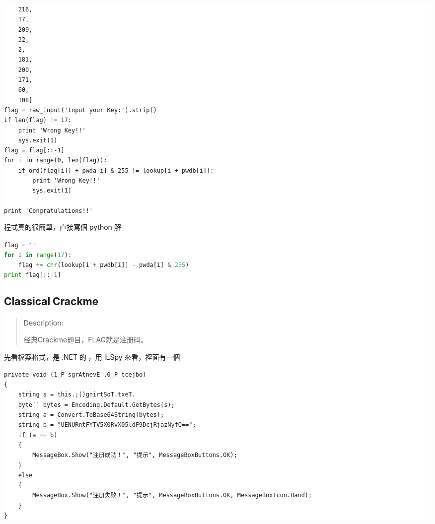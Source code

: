 ```
    216,
    17,
    209,
    32,
    2,
    181,
    200,
    171,
    60,
    108]
flag = raw_input('Input your Key:').strip()
if len(flag) != 17:
    print 'Wrong Key!!'
    sys.exit(1)
flag = flag[::-1]
for i in range(0, len(flag)):
    if ord(flag[i]) + pwda[i] & 255 != lookup[i + pwdb[i]]:
        print 'Wrong Key!!'
        sys.exit(1)

print 'Congratulations!!'
```

程式真的很簡單，直接寫個 python 解
```python
flag = ''
for i in range(17):
	flag += chr(lookup[i + pwdb[i]] - pwda[i] & 255)
print flag[::-1]
```

## Classical Crackme
> Description:
>
> 经典Crackme题目，FLAG就是注册码。

先看檔案格式，是 .NET 的 ，用 ILSpy 來看，裡面有一個
```
private void ‬​⁪‪⁭⁫‭⁯‭‌‎⁫‮‮‬‫⁪⁭⁮‫⁮‏‭‎‬‏‍‏‫‌‪⁭⁪⁮‭‍‌⁫‪‭‮(object P_0, EventArgs P_1)
{
	string s = this.‎⁯⁪‏⁮‬⁬‌⁪​⁮‭⁫‭‏⁫‫‌⁫‭⁭‫⁫‌⁯⁭⁪‭‏‮​⁭‬‍‍‬‏‮‮⁪‮.Text.ToString();
	byte[] bytes = Encoding.Default.GetBytes(s);
	string a = Convert.ToBase64String(bytes);
	string b = "UENURntFYTV5X0RvX05ldF9DcjRjazNyfQ==";
	if (a == b)
	{
		MessageBox.Show("注册成功！", "提示", MessageBoxButtons.OK);
	}
	else
	{
		MessageBox.Show("注册失败！", "提示", MessageBoxButtons.OK, MessageBoxIcon.Hand);
	}
}

```
